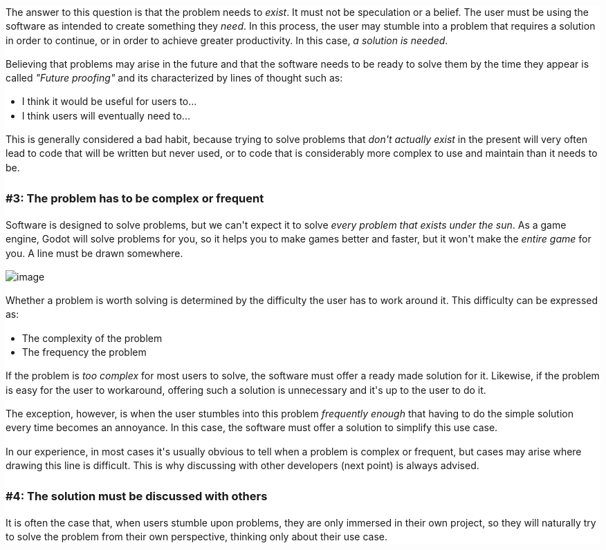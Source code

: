 The answer to this question is that the problem needs to *exist*. It
must not be speculation or a belief. The user must be using the software
as intended to create something they *need*. In this process, the user
may stumble into a problem that requires a solution in order to
continue, or in order to achieve greater productivity. In this case, *a
solution is needed*.

Believing that problems may arise in the future and that the software
needs to be ready to solve them by the time they appear is called
*\"Future proofing\"* and its characterized by lines of thought such as:

-   I think it would be useful for users to\...
-   I think users will eventually need to\...

This is generally considered a bad habit, because trying to solve
problems that *don\'t actually exist* in the present will very often
lead to code that will be written but never used, or to code that is
considerably more complex to use and maintain than it needs to be.

### \#3: The problem has to be complex or frequent

Software is designed to solve problems, but we can\'t expect it to solve
*every problem that exists under the sun*. As a game engine, Godot will
solve problems for you, so it helps you to make games better and faster,
but it won\'t make the *entire game* for you. A line must be drawn
somewhere.

![image](img/best_practices3.png)

Whether a problem is worth solving is determined by the difficulty the
user has to work around it. This difficulty can be expressed as:

-   The complexity of the problem
-   The frequency the problem

If the problem is *too complex* for most users to solve, the software
must offer a ready made solution for it. Likewise, if the problem is
easy for the user to workaround, offering such a solution is unnecessary
and it\'s up to the user to do it.

The exception, however, is when the user stumbles into this problem
*frequently enough* that having to do the simple solution every time
becomes an annoyance. In this case, the software must offer a solution
to simplify this use case.

In our experience, in most cases it\'s usually obvious to tell when a
problem is complex or frequent, but cases may arise where drawing this
line is difficult. This is why discussing with other developers (next
point) is always advised.

### \#4: The solution must be discussed with others

It is often the case that, when users stumble upon problems, they are
only immersed in their own project, so they will naturally try to solve
the problem from their own perspective, thinking only about their use
case.
